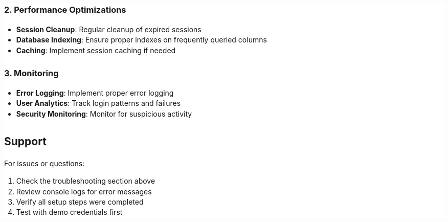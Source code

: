 ### 2. Performance Optimizations
- **Session Cleanup**: Regular cleanup of expired sessions
- **Database Indexing**: Ensure proper indexes on frequently queried columns
- **Caching**: Implement session caching if needed

### 3. Monitoring
- **Error Logging**: Implement proper error logging
- **User Analytics**: Track login patterns and failures
- **Security Monitoring**: Monitor for suspicious activity

## Support

For issues or questions:
1. Check the troubleshooting section above
2. Review console logs for error messages
3. Verify all setup steps were completed
4. Test with demo credentials first





